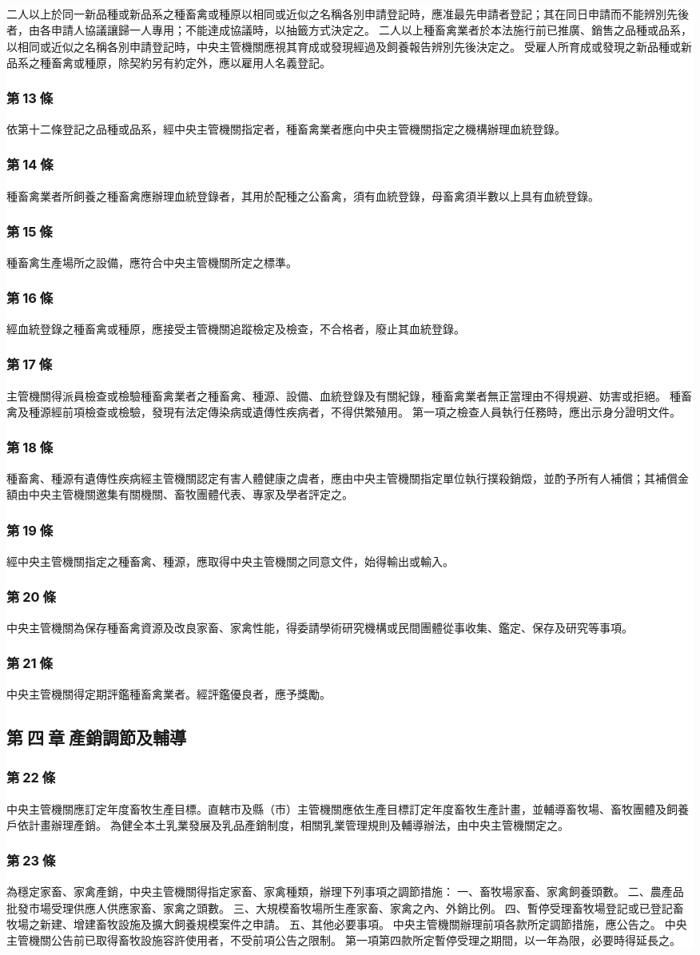 二人以上於同一新品種或新品系之種畜禽或種原以相同或近似之名稱各別申請登記時，應准最先申請者登記；其在同日申請而不能辨別先後者，由各申請人協議讓歸一人專用；不能達成協議時，以抽籤方式決定之。
二人以上種畜禽業者於本法施行前已推廣、銷售之品種或品系，以相同或近似之名稱各別申請登記時，中央主管機關應視其育成或發現經過及飼養報告辨別先後決定之。
受雇人所育成或發現之新品種或新品系之種畜禽或種原，除契約另有約定外，應以雇用人名義登記。

### 第 13 條

依第十二條登記之品種或品系，經中央主管機關指定者，種畜禽業者應向中央主管機關指定之機構辦理血統登錄。

### 第 14 條

種畜禽業者所飼養之種畜禽應辦理血統登錄者，其用於配種之公畜禽，須有血統登錄，母畜禽須半數以上具有血統登錄。

### 第 15 條

種畜禽生產場所之設備，應符合中央主管機關所定之標準。

### 第 16 條

經血統登錄之種畜禽或種原，應接受主管機關追蹤檢定及檢查，不合格者，廢止其血統登錄。

### 第 17 條

主管機關得派員檢查或檢驗種畜禽業者之種畜禽、種源、設備、血統登錄及有關紀錄，種畜禽業者無正當理由不得規避、妨害或拒絕。
種畜禽及種源經前項檢查或檢驗，發現有法定傳染病或遺傳性疾病者，不得供繁殖用。
第一項之檢查人員執行任務時，應出示身分證明文件。

### 第 18 條

種畜禽、種源有遺傳性疾病經主管機關認定有害人體健康之虞者，應由中央主管機關指定單位執行撲殺銷燬，並酌予所有人補償；其補償金額由中央主管機關邀集有關機關、畜牧團體代表、專家及學者評定之。

### 第 19 條

經中央主管機關指定之種畜禽、種源，應取得中央主管機關之同意文件，始得輸出或輸入。

### 第 20 條

中央主管機關為保存種畜禽資源及改良家畜、家禽性能，得委請學術研究機構或民間團體從事收集、鑑定、保存及研究等事項。

### 第 21 條

中央主管機關得定期評鑑種畜禽業者。經評鑑優良者，應予獎勵。

##    第 四 章 產銷調節及輔導

### 第 22 條

中央主管機關應訂定年度畜牧生產目標。直轄市及縣（市）主管機關應依生產目標訂定年度畜牧生產計畫，並輔導畜牧場、畜牧團體及飼養戶依計畫辦理產銷。
為健全本土乳業發展及乳品產銷制度，相關乳業管理規則及輔導辦法，由中央主管機關定之。

### 第 23 條

為穩定家畜、家禽產銷，中央主管機關得指定家畜、家禽種類，辦理下列事項之調節措施：
一、畜牧場家畜、家禽飼養頭數。
二、農產品批發市場受理供應人供應家畜、家禽之頭數。
三、大規模畜牧場所生產家畜、家禽之內、外銷比例。
四、暫停受理畜牧場登記或已登記畜牧場之新建、增建畜牧設施及擴大飼養規模案件之申請。
五、其他必要事項。
中央主管機關辦理前項各款所定調節措施，應公告之。
中央主管機關公告前已取得畜牧設施容許使用者，不受前項公告之限制。
第一項第四款所定暫停受理之期間，以一年為限，必要時得延長之。
